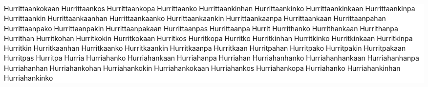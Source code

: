 Hurrittaankokaan
Hurrittaankos
Hurrittaankopa
Hurrittaanko
Hurrittaankinhan
Hurrittaankinko
Hurrittaankinkaan
Hurrittaankinpa
Hurrittaankin
Hurrittaankaanhan
Hurrittaankaanko
Hurrittaankaankin
Hurrittaankaanpa
Hurrittaankaan
Hurrittaanpahan
Hurrittaanpako
Hurrittaanpakin
Hurrittaanpakaan
Hurrittaanpas
Hurrittaanpa
Hurrit
Hurrithanko
Hurrithankaan
Hurrithanpa
Hurrithan
Hurritkohan
Hurritkokin
Hurritkokaan
Hurritkos
Hurritkopa
Hurritko
Hurritkinhan
Hurritkinko
Hurritkinkaan
Hurritkinpa
Hurritkin
Hurritkaanhan
Hurritkaanko
Hurritkaankin
Hurritkaanpa
Hurritkaan
Hurritpahan
Hurritpako
Hurritpakin
Hurritpakaan
Hurritpas
Hurritpa
Hurria
Hurriahanko
Hurriahankaan
Hurriahanpa
Hurriahan
Hurriahanhanko
Hurriahanhankaan
Hurriahanhanpa
Hurriahanhan
Hurriahankohan
Hurriahankokin
Hurriahankokaan
Hurriahankos
Hurriahankopa
Hurriahanko
Hurriahankinhan
Hurriahankinko